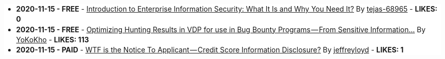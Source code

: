 - **2020-11-15 - FREE** - [Introduction to Enterprise Information Security: What It Is and Why You Need It?](https://tejas-68965.medium.com/introduction-to-enterprise-information-security-what-it-is-and-why-you-need-it-2300a101686d)  By  [tejas-68965](https://medium.com/@tejas-68965) - **LIKES: 0**
- **2020-11-15 - FREE** - [Optimizing Hunting Results in VDP for use in Bug Bounty Programs — From Sensitive Information…](https://infosecwriteups.com/optimizing-hunting-results-in-vdp-for-use-in-bug-bounty-programs-from-sensitive-information-607c55f11ed5)  By  [YoKoKho](https://medium.com/@YoKoKho) - **LIKES: 113**
- **2020-11-15 - PAID** - [WTF is the Notice To Applicant — Credit Score Information Disclosure?](https://jeffreyloyd.medium.com/wtf-is-the-notice-to-applicant-credit-score-information-disclosure-218cb5c0ad48)  By  [jeffreyloyd](https://medium.com/@jeffreyloyd) - **LIKES: 1**
